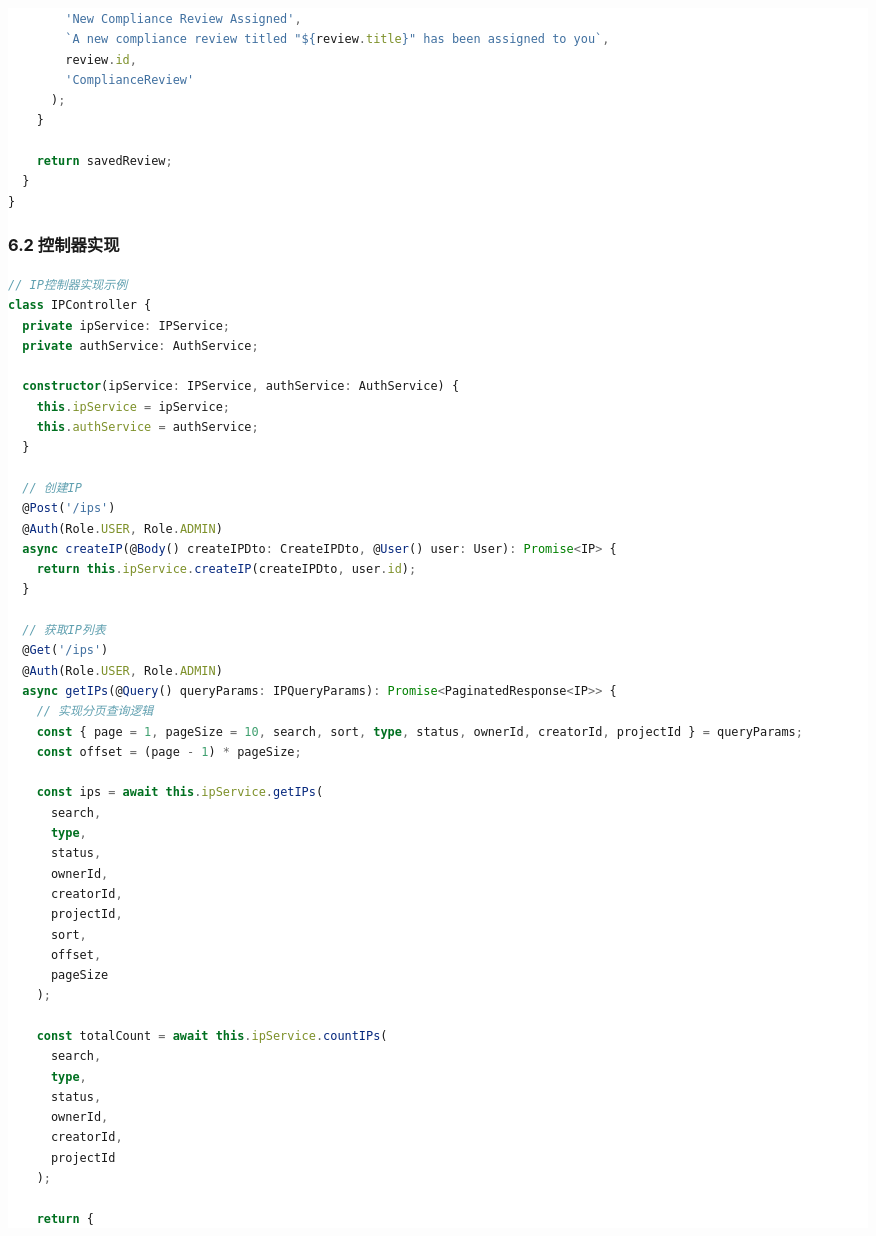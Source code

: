 ```typescript
        'New Compliance Review Assigned',
        `A new compliance review titled "${review.title}" has been assigned to you`,
        review.id,
        'ComplianceReview'
      );
    }

    return savedReview;
  }
}
```

### 6.2 控制器实现

```typescript
// IP控制器实现示例
class IPController {
  private ipService: IPService;
  private authService: AuthService;

  constructor(ipService: IPService, authService: AuthService) {
    this.ipService = ipService;
    this.authService = authService;
  }

  // 创建IP
  @Post('/ips')
  @Auth(Role.USER, Role.ADMIN)
  async createIP(@Body() createIPDto: CreateIPDto, @User() user: User): Promise<IP> {
    return this.ipService.createIP(createIPDto, user.id);
  }

  // 获取IP列表
  @Get('/ips')
  @Auth(Role.USER, Role.ADMIN)
  async getIPs(@Query() queryParams: IPQueryParams): Promise<PaginatedResponse<IP>> {
    // 实现分页查询逻辑
    const { page = 1, pageSize = 10, search, sort, type, status, ownerId, creatorId, projectId } = queryParams;
    const offset = (page - 1) * pageSize;
    
    const ips = await this.ipService.getIPs(
      search,
      type,
      status,
      ownerId,
      creatorId,
      projectId,
      sort,
      offset,
      pageSize
    );
    
    const totalCount = await this.ipService.countIPs(
      search,
      type,
      status,
      ownerId,
      creatorId,
      projectId
    );
    
    return {
```